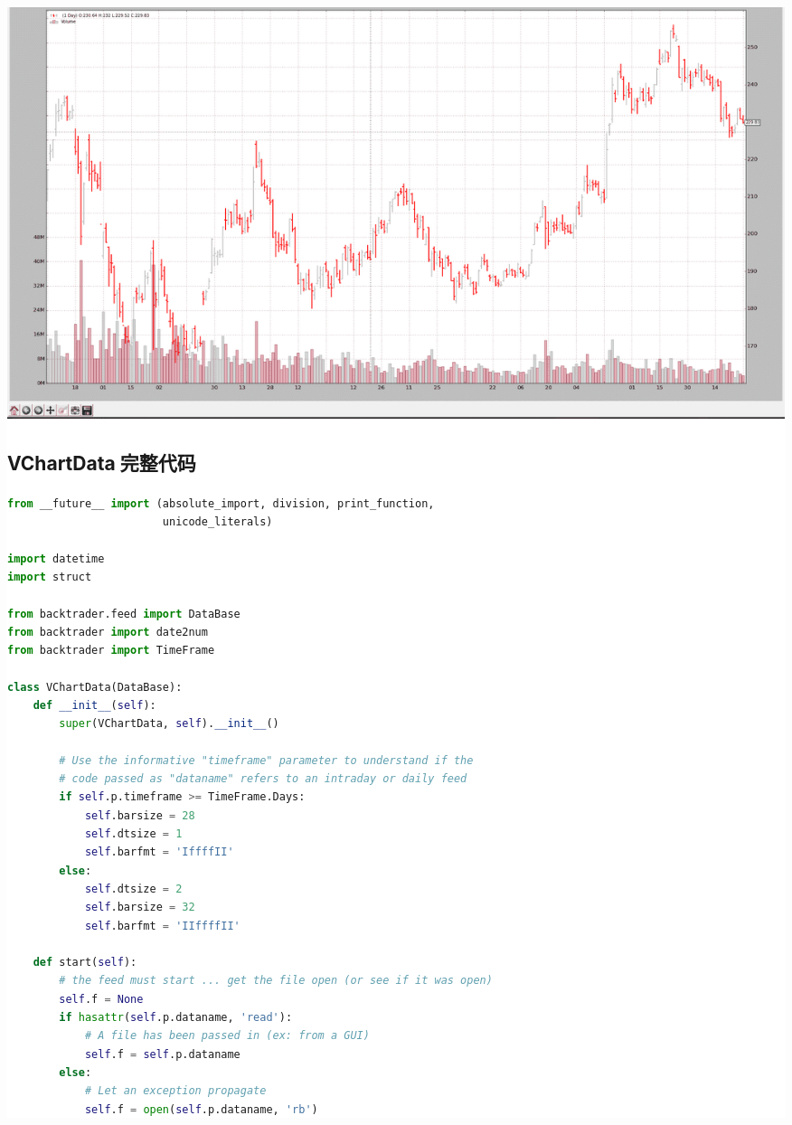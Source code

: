 [![!image](img/b05b400a8f4c0282916d6f8d86a551e0.png)](../vchart-goog-2006.png)

## VChartData 完整代码

```py
from __future__ import (absolute_import, division, print_function,
                        unicode_literals)

import datetime
import struct

from backtrader.feed import DataBase
from backtrader import date2num
from backtrader import TimeFrame

class VChartData(DataBase):
    def __init__(self):
        super(VChartData, self).__init__()

        # Use the informative "timeframe" parameter to understand if the
        # code passed as "dataname" refers to an intraday or daily feed
        if self.p.timeframe >= TimeFrame.Days:
            self.barsize = 28
            self.dtsize = 1
            self.barfmt = 'IffffII'
        else:
            self.dtsize = 2
            self.barsize = 32
            self.barfmt = 'IIffffII'

    def start(self):
        # the feed must start ... get the file open (or see if it was open)
        self.f = None
        if hasattr(self.p.dataname, 'read'):
            # A file has been passed in (ex: from a GUI)
            self.f = self.p.dataname
        else:
            # Let an exception propagate
            self.f = open(self.p.dataname, 'rb')

```